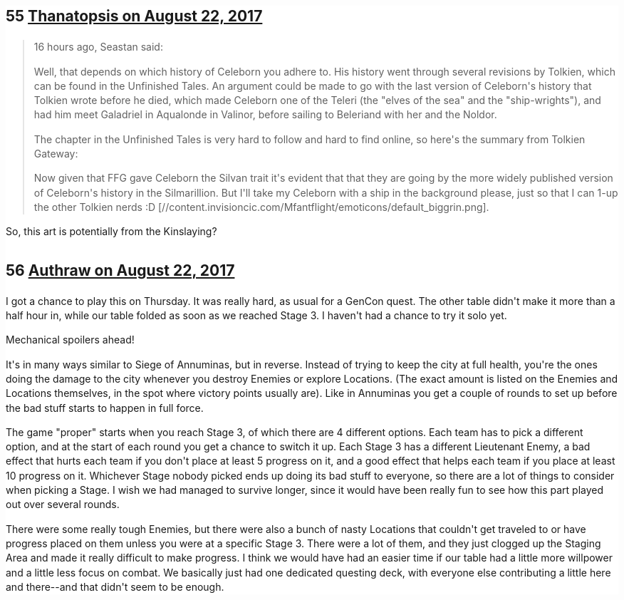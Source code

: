 ## 55 [Thanatopsis on August 22, 2017](https://community.fantasyflightgames.com/topic/249745-gencon-50-attack-on-dol-guldur/?do=findComment&comment=2943342)

> 16 hours ago, Seastan said:
> 
> Well, that depends on which history of Celeborn you adhere to. His history went through several revisions by Tolkien, which can be found in the Unfinished Tales. An argument could be made to go with the last version of Celeborn's history that Tolkien wrote before he died, which made Celeborn one of the Teleri (the "elves of the sea" and the "ship-wrights"), and had him meet Galadriel in Aqualonde in Valinor, before sailing to Beleriand with her and the Noldor. 
> 
> The chapter in the Unfinished Tales is very hard to follow and hard to find online, so here's the summary from Tolkien Gateway:
> 
> Now given that FFG gave Celeborn the Silvan trait it's evident that that they are going by the more widely published version of Celeborn's history in the Silmarillion. But I'll take my Celeborn with a ship in the background please, just so that I can 1-up the other Tolkien nerds :D [//content.invisioncic.com/Mfantflight/emoticons/default_biggrin.png].

So, this art is potentially from the Kinslaying?

## 56 [Authraw on August 22, 2017](https://community.fantasyflightgames.com/topic/249745-gencon-50-attack-on-dol-guldur/?do=findComment&comment=2944165)

I got a chance to play this on Thursday. It was really hard, as usual for a GenCon quest. The other table didn't make it more than a half hour in, while our table folded as soon as we reached Stage 3. I haven't had a chance to try it solo yet.

Mechanical spoilers ahead!

It's in many ways similar to Siege of Annuminas, but in reverse. Instead of trying to keep the city at full health, you're the ones doing the damage to the city whenever you destroy Enemies or explore Locations. (The exact amount is listed on the Enemies and Locations themselves, in the spot where victory points usually are). Like in Annuminas you get a couple of rounds to set up before the bad stuff starts to happen in full force.

The game "proper" starts when you reach Stage 3, of which there are 4 different options. Each team has to pick a different option, and at the start of each round you get a chance to switch it up. Each Stage 3 has a different Lieutenant Enemy, a bad effect that hurts each team if you don't place at least 5 progress on it, and a good effect that helps each team if you place at least 10 progress on it. Whichever Stage nobody picked ends up doing its bad stuff to everyone, so there are a lot of things to consider when picking a Stage. I wish we had managed to survive longer, since it would have been really fun to see how this part played out over several rounds.

There were some really tough Enemies, but there were also a bunch of nasty Locations that couldn't get traveled to or have progress placed on them unless you were at a specific Stage 3. There were a lot of them, and they just clogged up the Staging Area and made it really difficult to make progress. I think we would have had an easier time if our table had a little more willpower and a little less focus on combat. We basically just had one dedicated questing deck, with everyone else contributing a little here and there--and that didn't seem to be enough.
